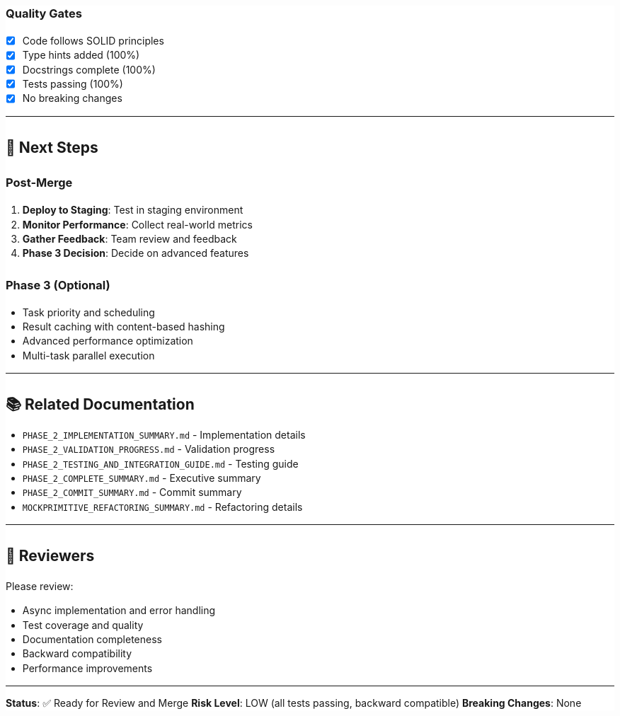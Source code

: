 ### Quality Gates
- [x] Code follows SOLID principles
- [x] Type hints added (100%)
- [x] Docstrings complete (100%)
- [x] Tests passing (100%)
- [x] No breaking changes

---

## 🎯 Next Steps

### Post-Merge
1. **Deploy to Staging**: Test in staging environment
2. **Monitor Performance**: Collect real-world metrics
3. **Gather Feedback**: Team review and feedback
4. **Phase 3 Decision**: Decide on advanced features

### Phase 3 (Optional)
- Task priority and scheduling
- Result caching with content-based hashing
- Advanced performance optimization
- Multi-task parallel execution

---

## 📚 Related Documentation

- `PHASE_2_IMPLEMENTATION_SUMMARY.md` - Implementation details
- `PHASE_2_VALIDATION_PROGRESS.md` - Validation progress
- `PHASE_2_TESTING_AND_INTEGRATION_GUIDE.md` - Testing guide
- `PHASE_2_COMPLETE_SUMMARY.md` - Executive summary
- `PHASE_2_COMMIT_SUMMARY.md` - Commit summary
- `MOCKPRIMITIVE_REFACTORING_SUMMARY.md` - Refactoring details

---

## 👥 Reviewers

Please review:
- Async implementation and error handling
- Test coverage and quality
- Documentation completeness
- Backward compatibility
- Performance improvements

---

**Status**: ✅ Ready for Review and Merge
**Risk Level**: LOW (all tests passing, backward compatible)
**Breaking Changes**: None
